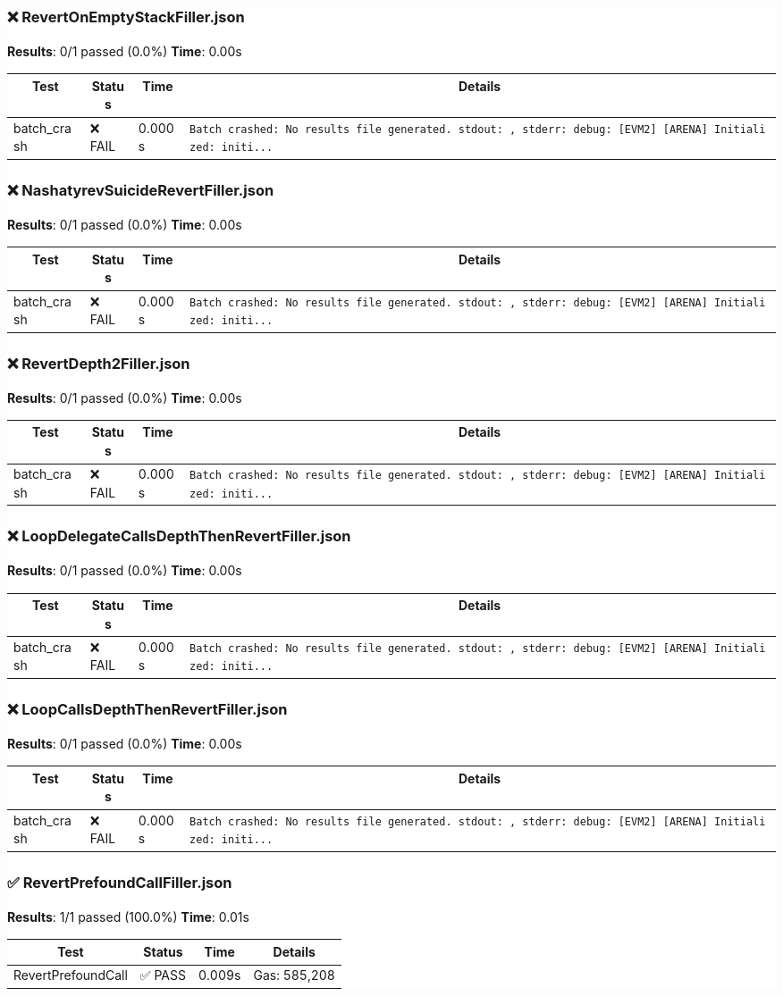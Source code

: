 ### ❌ RevertOnEmptyStackFiller.json

**Results**: 0/1 passed (0.0%)
**Time**: 0.00s

| Test | Status | Time | Details |
|------|--------|------|----------|
| batch_crash | ❌ FAIL | 0.000s | `Batch crashed: No results file generated. stdout: , stderr: debug: [EVM2] [ARENA] Initialized: initi...` |

### ❌ NashatyrevSuicideRevertFiller.json

**Results**: 0/1 passed (0.0%)
**Time**: 0.00s

| Test | Status | Time | Details |
|------|--------|------|----------|
| batch_crash | ❌ FAIL | 0.000s | `Batch crashed: No results file generated. stdout: , stderr: debug: [EVM2] [ARENA] Initialized: initi...` |

### ❌ RevertDepth2Filler.json

**Results**: 0/1 passed (0.0%)
**Time**: 0.00s

| Test | Status | Time | Details |
|------|--------|------|----------|
| batch_crash | ❌ FAIL | 0.000s | `Batch crashed: No results file generated. stdout: , stderr: debug: [EVM2] [ARENA] Initialized: initi...` |

### ❌ LoopDelegateCallsDepthThenRevertFiller.json

**Results**: 0/1 passed (0.0%)
**Time**: 0.00s

| Test | Status | Time | Details |
|------|--------|------|----------|
| batch_crash | ❌ FAIL | 0.000s | `Batch crashed: No results file generated. stdout: , stderr: debug: [EVM2] [ARENA] Initialized: initi...` |

### ❌ LoopCallsDepthThenRevertFiller.json

**Results**: 0/1 passed (0.0%)
**Time**: 0.00s

| Test | Status | Time | Details |
|------|--------|------|----------|
| batch_crash | ❌ FAIL | 0.000s | `Batch crashed: No results file generated. stdout: , stderr: debug: [EVM2] [ARENA] Initialized: initi...` |

### ✅ RevertPrefoundCallFiller.json

**Results**: 1/1 passed (100.0%)
**Time**: 0.01s

| Test | Status | Time | Details |
|------|--------|------|----------|
| RevertPrefoundCall | ✅ PASS | 0.009s | Gas: 585,208 |
